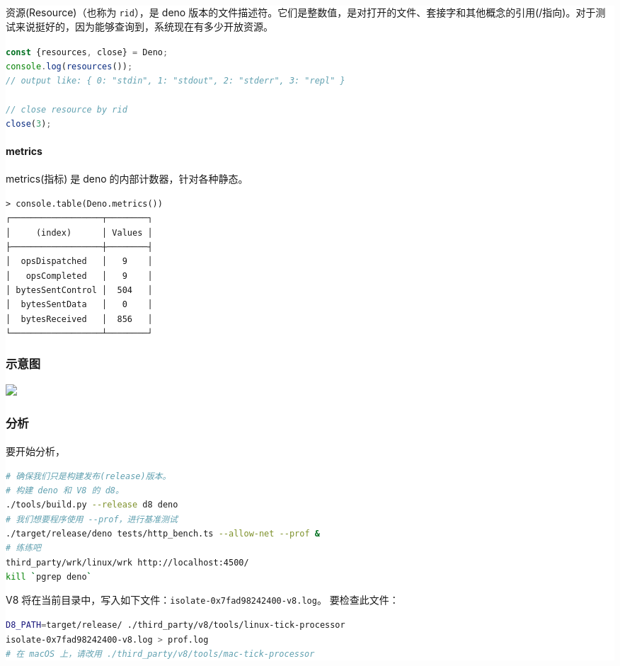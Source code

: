 资源(Resource)（也称为 `rid`），是 deno 版本的文件描述符。它们是整数值，是对打开的文件、套接字和其他概念的引用(/指向)。对于测试来说挺好的，因为能够查询到，系统现在有多少开放资源。

```ts
const {resources, close} = Deno;
console.log(resources());
// output like: { 0: "stdin", 1: "stdout", 2: "stderr", 3: "repl" }

// close resource by rid
close(3);
```

#### metrics

metrics(指标) 是 deno 的内部计数器，针对各种静态。

```shellsession
> console.table(Deno.metrics())
┌──────────────────┬────────┐
│     (index)      │ Values │
├──────────────────┼────────┤
│  opsDispatched   │   9    │
│   opsCompleted   │   9    │
│ bytesSentControl │  504   │
│  bytesSentData   │   0    │
│  bytesReceived   │  856   │
└──────────────────┴────────┘
```

### 示意图

<img src="docs/images/schematic_v0.2.png">

### 分析

要开始分析，

```sh
# 确保我们只是构建发布(release)版本。
# 构建 deno 和 V8 的 d8。
./tools/build.py --release d8 deno
# 我们想要程序使用 --prof，进行基准测试
./target/release/deno tests/http_bench.ts --allow-net --prof &
# 练练吧
third_party/wrk/linux/wrk http://localhost:4500/
kill `pgrep deno`
```

V8 将在当前目录中，写入如下文件：`isolate-0x7fad98242400-v8.log`。 要检查此文件：

```sh
D8_PATH=target/release/ ./third_party/v8/tools/linux-tick-processor
isolate-0x7fad98242400-v8.log > prof.log
# 在 macOS 上，请改用 ./third_party/v8/tools/mac-tick-processor
```
